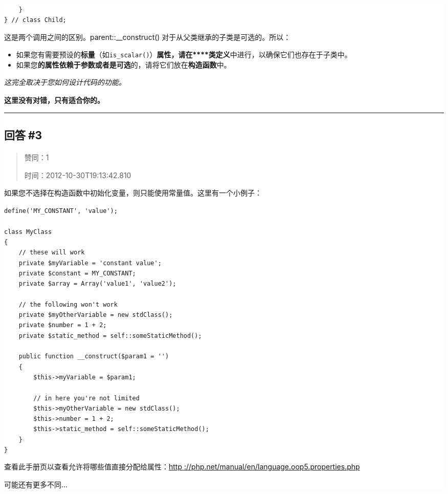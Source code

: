 ```
    }
} // class Child; 
```

这是两个调用之间的区别。parent::__construct() 对于从父类继承的子类是可选的。所以：

*   如果您有需要预设的**标量**（如`is_scalar()`）**属性，请在****类定义**中进行，以确保它们也存在于子类中。
*   如果您**的属性依赖于参数或者是可选**的，请将它们放在**构造函数**中。

*这完全取决于您如何设计代码的功能。*

**这里没有对错，只有适合你的。**

* * *

## 回答 #3

> 赞同：1
> 
> 时间：2012-10-30T19:13:42.810

如果您不选择在构造函数中初始化变量，则只能使用常量值。这里有一个小例子：

```
define('MY_CONSTANT', 'value');

class MyClass
{ 
    // these will work
    private $myVariable = 'constant value';
    private $constant = MY_CONSTANT;
    private $array = Array('value1', 'value2');

    // the following won't work
    private $myOtherVariable = new stdClass();
    private $number = 1 + 2;
    private $static_method = self::someStaticMethod();

    public function __construct($param1 = '')
    {
        $this->myVariable = $param1;

        // in here you're not limited
        $this->myOtherVariable = new stdClass();
        $this->number = 1 + 2;
        $this->static_method = self::someStaticMethod();
    }
} 
```

查看此手册页以查看允许将哪些值直接分配给属性：[http ://php.net/manual/en/language.oop5.properties.php](http://php.net/manual/en/language.oop5.properties.php)

可能还有更多不同...

